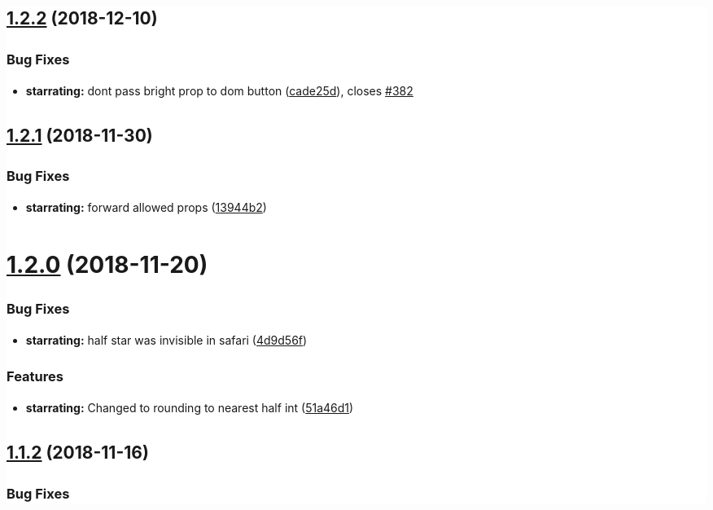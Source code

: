 

## [1.2.2](https://github.com/pluralsight/design-system/compare/@pluralsight/ps-design-system-starrating@1.2.1...@pluralsight/ps-design-system-starrating@1.2.2) (2018-12-10)


### Bug Fixes

* **starrating:** dont pass bright prop to dom button ([cade25d](https://github.com/pluralsight/design-system/commit/cade25d)), closes [#382](https://github.com/pluralsight/design-system/issues/382)





## [1.2.1](https://github.com/pluralsight/design-system/compare/@pluralsight/ps-design-system-starrating@1.2.0...@pluralsight/ps-design-system-starrating@1.2.1) (2018-11-30)


### Bug Fixes

* **starrating:** forward allowed props ([13944b2](https://github.com/pluralsight/design-system/commit/13944b2))





# [1.2.0](https://github.com/pluralsight/design-system/compare/@pluralsight/ps-design-system-starrating@1.1.2...@pluralsight/ps-design-system-starrating@1.2.0) (2018-11-20)


### Bug Fixes

* **starrating:** half star was invisible in safari ([4d9d56f](https://github.com/pluralsight/design-system/commit/4d9d56f))


### Features

* **starrating:** Changed to rounding to nearest half int ([51a46d1](https://github.com/pluralsight/design-system/commit/51a46d1))





## [1.1.2](https://github.com/pluralsight/design-system/compare/@pluralsight/ps-design-system-starrating@1.1.1...@pluralsight/ps-design-system-starrating@1.1.2) (2018-11-16)


### Bug Fixes

